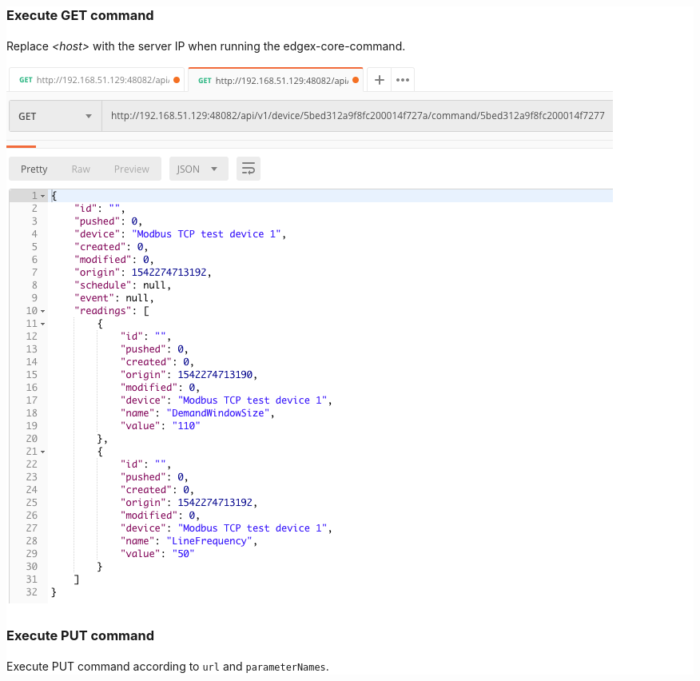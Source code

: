 ### Execute GET command

Replace *\<host\>* with the server IP when running the
edgex-core-command.

![GET Command](AddingModbusDevice-getcommand.png)

### Execute PUT command

Execute PUT command according to `url` and `parameterNames`.
